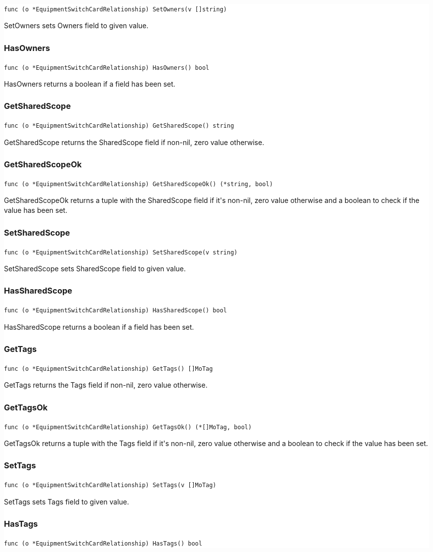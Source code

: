 `func (o *EquipmentSwitchCardRelationship) SetOwners(v []string)`

SetOwners sets Owners field to given value.

### HasOwners

`func (o *EquipmentSwitchCardRelationship) HasOwners() bool`

HasOwners returns a boolean if a field has been set.

### GetSharedScope

`func (o *EquipmentSwitchCardRelationship) GetSharedScope() string`

GetSharedScope returns the SharedScope field if non-nil, zero value otherwise.

### GetSharedScopeOk

`func (o *EquipmentSwitchCardRelationship) GetSharedScopeOk() (*string, bool)`

GetSharedScopeOk returns a tuple with the SharedScope field if it's non-nil, zero value otherwise
and a boolean to check if the value has been set.

### SetSharedScope

`func (o *EquipmentSwitchCardRelationship) SetSharedScope(v string)`

SetSharedScope sets SharedScope field to given value.

### HasSharedScope

`func (o *EquipmentSwitchCardRelationship) HasSharedScope() bool`

HasSharedScope returns a boolean if a field has been set.

### GetTags

`func (o *EquipmentSwitchCardRelationship) GetTags() []MoTag`

GetTags returns the Tags field if non-nil, zero value otherwise.

### GetTagsOk

`func (o *EquipmentSwitchCardRelationship) GetTagsOk() (*[]MoTag, bool)`

GetTagsOk returns a tuple with the Tags field if it's non-nil, zero value otherwise
and a boolean to check if the value has been set.

### SetTags

`func (o *EquipmentSwitchCardRelationship) SetTags(v []MoTag)`

SetTags sets Tags field to given value.

### HasTags

`func (o *EquipmentSwitchCardRelationship) HasTags() bool`

